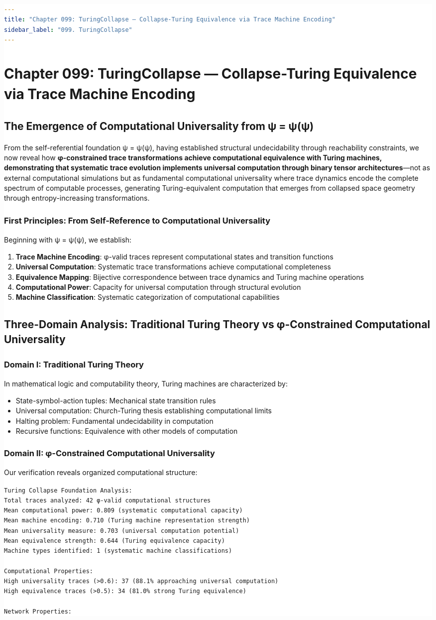 ```yaml
---
title: "Chapter 099: TuringCollapse — Collapse-Turing Equivalence via Trace Machine Encoding"
sidebar_label: "099. TuringCollapse"
---
```


# Chapter 099: TuringCollapse — Collapse-Turing Equivalence via Trace Machine Encoding

## The Emergence of Computational Universality from ψ = ψ(ψ)

From the self-referential foundation ψ = ψ(ψ), having established structural undecidability through reachability constraints, we now reveal how **φ-constrained trace transformations achieve computational equivalence with Turing machines, demonstrating that systematic trace evolution implements universal computation through binary tensor architectures**—not as external computational simulations but as fundamental computational universality where trace dynamics encode the complete spectrum of computable processes, generating Turing-equivalent computation that emerges from collapsed space geometry through entropy-increasing transformations.

### First Principles: From Self-Reference to Computational Universality

Beginning with ψ = ψ(ψ), we establish:

1. **Trace Machine Encoding**: φ-valid traces represent computational states and transition functions
2. **Universal Computation**: Systematic trace transformations achieve computational completeness
3. **Equivalence Mapping**: Bijective correspondence between trace dynamics and Turing machine operations
4. **Computational Power**: Capacity for universal computation through structural evolution
5. **Machine Classification**: Systematic categorization of computational capabilities

## Three-Domain Analysis: Traditional Turing Theory vs φ-Constrained Computational Universality

### Domain I: Traditional Turing Theory

In mathematical logic and computability theory, Turing machines are characterized by:
- State-symbol-action tuples: Mechanical state transition rules
- Universal computation: Church-Turing thesis establishing computational limits
- Halting problem: Fundamental undecidability in computation
- Recursive functions: Equivalence with other models of computation

### Domain II: φ-Constrained Computational Universality

Our verification reveals organized computational structure:

```text
Turing Collapse Foundation Analysis:
Total traces analyzed: 42 φ-valid computational structures
Mean computational power: 0.809 (systematic computational capacity)
Mean machine encoding: 0.710 (Turing machine representation strength)
Mean universality measure: 0.703 (universal computation potential)
Mean equivalence strength: 0.644 (Turing equivalence capacity)
Machine types identified: 1 (systematic machine classifications)

Computational Properties:
High universality traces (>0.6): 37 (88.1% approaching universal computation)
High equivalence traces (>0.5): 34 (81.0% strong Turing equivalence)

Network Properties:
```